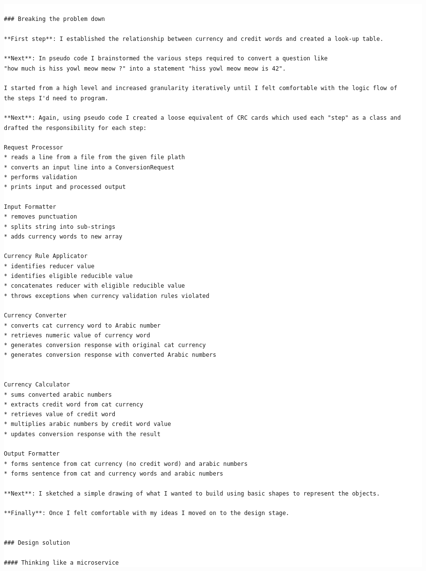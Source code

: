 ````

### Breaking the problem down

**First step**: I established the relationship between currency and credit words and created a look-up table.

**Next**: In pseudo code I brainstormed the various steps required to convert a question like
"how much is hiss yowl meow meow ?" into a statement "hiss yowl meow meow is 42".

I started from a high level and increased granularity iteratively until I felt comfortable with the logic flow of
the steps I'd need to program.

**Next**: Again, using pseudo code I created a loose equivalent of CRC cards which used each "step" as a class and
drafted the responsibility for each step:

Request Processor
* reads a line from a file from the given file plath
* converts an input line into a ConversionRequest
* performs validation
* prints input and processed output

Input Formatter
* removes punctuation
* splits string into sub-strings
* adds currency words to new array

Currency Rule Applicator
* identifies reducer value
* identifies eligible reducible value
* concatenates reducer with eligible reducible value
* throws exceptions when currency validation rules violated

Currency Converter
* converts cat currency word to Arabic number
* retrieves numeric value of currency word
* generates conversion response with original cat currency
* generates conversion response with converted Arabic numbers


Currency Calculator
* sums converted arabic numbers
* extracts credit word from cat currency
* retrieves value of credit word
* multiplies arabic numbers by credit word value
* updates conversion response with the result

Output Formatter
* forms sentence from cat currency (no credit word) and arabic numbers
* forms sentence from cat and currency words and arabic numbers

**Next**: I sketched a simple drawing of what I wanted to build using basic shapes to represent the objects.

**Finally**: Once I felt comfortable with my ideas I moved on to the design stage.


### Design solution

#### Thinking like a microservice

````
